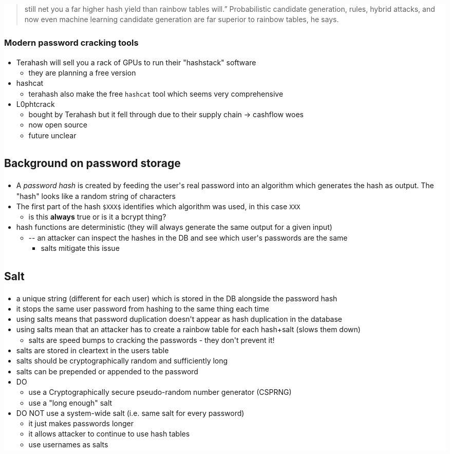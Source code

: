 > still net you a far higher hash yield than rainbow tables will.” Probabilistic
> candidate generation, rules, hybrid attacks, and now even machine learning
> candidate generation are far superior to rainbow tables, he says.

### Modern password cracking tools

- Terahash will sell you a rack of GPUs to run their "hashstack" software
    - they are planning a free version
- hashcat
    - terahash also make the free `hashcat` tool which seems very comprehensive
- L0phtcrack
    - bought by Terahash but it fell through due to their supply chain ->
      cashflow woes
    - now open source
    - future unclear

## Background on password storage

- A _password hash_ is created by feeding the user's real password into an
  algorithm which generates the hash as output. The "hash" looks like a random
  string of characters
- The first part of the hash `$XXX$` identifies which algorithm was used, in
  this case `XXX`
    - is this **always** true or is it a bcrypt thing?
- hash functions are deterministic (they will always generate the same output
  for a given input)
    - -- an attacker can inspect the hashes in the DB and see which user's
      passwords are the same
        - salts mitigate this issue

## Salt

- a unique string (different for each user) which is stored in the DB alongside
  the password hash
- it stops the same user password from hashing to the same thing each time
- using salts means that password duplication doesn't appear as hash duplication
  in the database
- using salts mean that an attacker has to create a rainbow table for each
  hash+salt (slows them down)
    - salts are speed bumps to cracking the passwords - they don't prevent it!
- salts are stored in cleartext in the users table
- salts should be cryptographically random and sufficiently long
- salts can be prepended or appended to the password
- DO
    - use a Cryptographically secure pseudo-random number generator (CSPRNG)
    - use a "long enough" salt
- DO NOT use a system-wide salt (i.e. same salt for every password)
    - it just makes passwords longer
    - it allows attacker to continue to use hash tables
    - use usernames as salts
